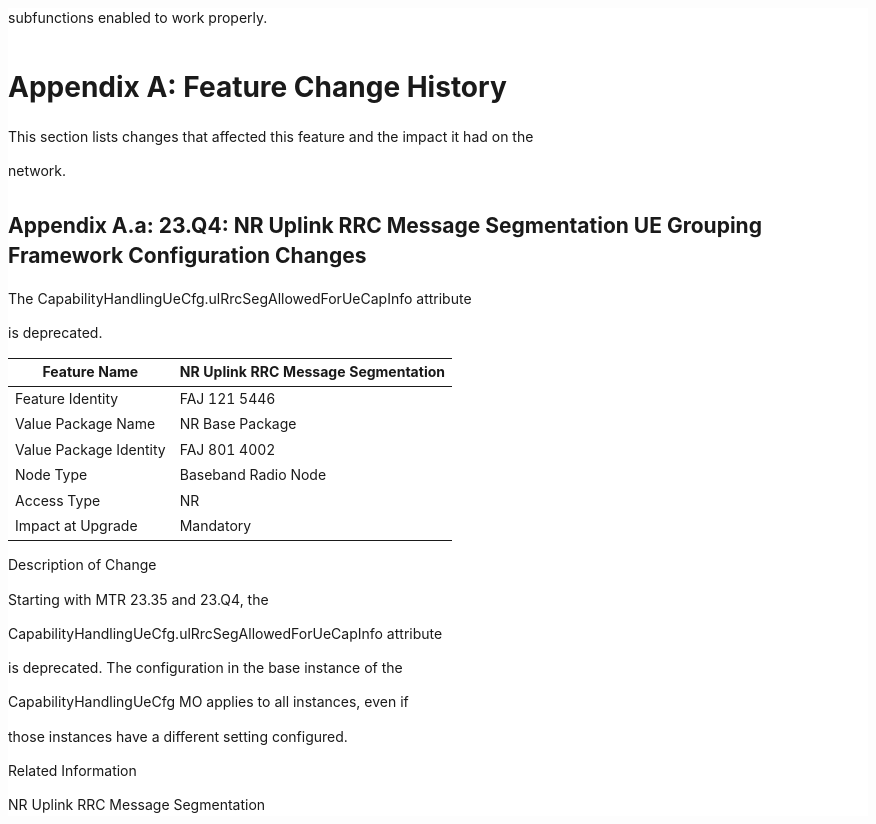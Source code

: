 subfunctions enabled to work properly.

# Appendix A: Feature Change History

This section lists changes that affected this feature and the impact it had on the

network.

## Appendix A.a: 23.Q4: NR Uplink RRC Message Segmentation UE Grouping Framework Configuration Changes

The CapabilityHandlingUeCfg.ulRrcSegAllowedForUeCapInfo attribute

is deprecated.

| Feature Name           | NR Uplink RRC Message Segmentation   |
|------------------------|--------------------------------------|
| Feature Identity       | FAJ 121 5446                         |
| Value Package Name     | NR Base Package                      |
| Value Package Identity | FAJ 801 4002                         |
| Node Type              | Baseband Radio Node                  |
| Access Type            | NR                                   |
| Impact at Upgrade      | Mandatory                            |

Description of Change

Starting with MTR 23.35 and 23.Q4, the

CapabilityHandlingUeCfg.ulRrcSegAllowedForUeCapInfo attribute

is deprecated. The configuration in the base instance of the

CapabilityHandlingUeCfg MO applies to all instances, even if

those instances have a different setting configured.

Related Information

NR Uplink RRC Message Segmentation